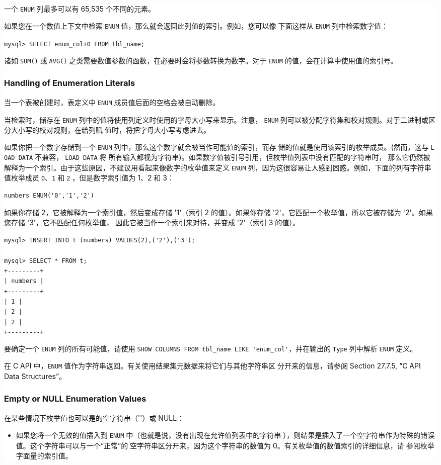 一个 `ENUM` 列最多可以有 65,535 个不同的元素。

如果您在一个数值上下文中检索 `ENUM` 值，那么就会返回此列值的索引。例如，您可以像
下面这样从 `ENUM` 列中检索数字值：
```
mysql> SELECT enum_col+0 FROM tbl_name;
```

诸如 `SUM()` 或 `AVG()` 之类需要数值参数的函数，在必要时会将参数转换为数字。对于
`ENUM` 的值，会在计算中使用值的索引号。

### Handling of Enumeration Literals

当一个表被创建时，表定义中 `ENUM` 成员值后面的空格会被自动删除。

当检索时，储存在 `ENUM` 列中的值将使用列定义时使用的字母大小写来显示。注意，
`ENUM` 列可以被分配字符集和校对规则。对于二进制或区分大小写的校对规则，在给列赋
值时，将把字母大小写考虑进去。

如果你把一个数字存储到一个 `ENUM` 列中，那么这个数字就会被当作可能值的索引，而存
储的值就是使用该索引的枚举成员。(然而，这与 `LOAD DATA` 不兼容， `LOAD DATA` 将
所有输入都视为字符串)。如果数字值被引号引用，但枚举值列表中没有匹配的字符串时，
那么它仍然被解释为一个索引。由于这些原因，不建议用看起来像数字的枚举值来定义
`ENUM` 列，因为这很容易让人感到困惑。例如，下面的列有字符串值枚举成员 `0`、`1`
和 `2` ，但是数字索引值为 1、2 和 3：
```
numbers ENUM('0','1','2')
```

如果你存储 2，它被解释为一个索引值，然后变成存储 '1'（索引 2 的值）。如果你存储
'2'，它匹配一个枚举值，所以它被存储为 '2'。如果您存储 '3'，它不匹配任何枚举值，
因此它被当作一个索引来对待，并变成 '2'（索引 3 的值）。
```
mysql> INSERT INTO t (numbers) VALUES(2),('2'),('3');

mysql> SELECT * FROM t;
+---------+
| numbers |
+---------+
| 1 |
| 2 |
| 2 |
+---------+
```

要确定一个 `ENUM` 列的所有可能值，请使用 `SHOW COLUMNS FROM tbl_name LIKE
'enum_col'`，并在输出的 `Type` 列中解析 `ENUM` 定义。

在 C API 中，`ENUM` 值作为字符串返回。有关使用结果集元数据来将它们与其他字符串区
分开来的信息，请参阅 Section 27.7.5, “C API Data Structures”。

### Empty or NULL Enumeration Values

在某些情况下枚举值也可以是的空字符串（''）或 NULL：

* 如果您将一个无效的值插入到 `ENUM` 中（也就是说，没有出现在允许值列表中的字符串
  ），则结果是插入了一个空字符串作为特殊的错误值。这个字符串可以与一个“正常”的
  空字符串区分开来，因为这个字符串的数值为 0。有关枚举值的数值索引的详细信息，请
  参阅枚举字面量的索引值。
